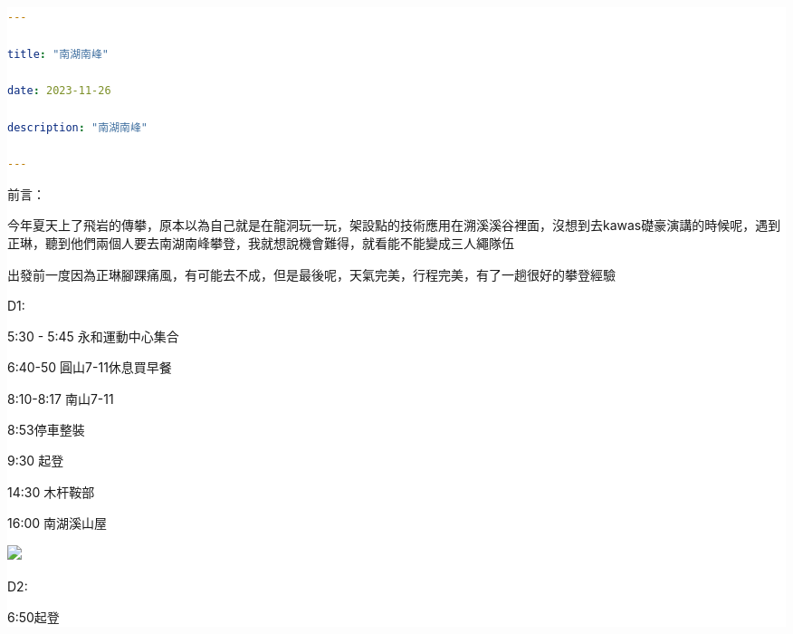 ```yaml
---

title: "南湖南峰"

date: 2023-11-26

description: "南湖南峰"

---
```




前言：



今年夏天上了飛岩的傳攀，原本以為自己就是在龍洞玩一玩，架設點的技術應用在溯溪溪谷裡面，沒想到去kawas礎豪演講的時候呢，遇到正琳，聽到他們兩個人要去南湖南峰攀登，我就想說機會難得，就看能不能變成三人繩隊伍



出發前一度因為正琳腳踝痛風，有可能去不成，但是最後呢，天氣完美，行程完美，有了一趟很好的攀登經驗



D1:



5:30 - 5:45 永和運動中心集合



6:40-50 圓山7-11休息買早餐



8:10-8:17 南山7-11



8:53停車整裝



9:30 起登



14:30 木杆鞍部



16:00 南湖溪山屋



![](https://lh3.googleusercontent.com/pw/ADCreHd8GnGTf4s4RZQhtMLPDUMeAullAuYjMw6JlMfPiHiNfMqAvz0pRZOoHjsC-U9ar_HoexEMD6Ld7sQO4mHw0OGVHECQf5jXu3r22CsJUTxPcxT5qpl_o18IuYTtF1BvHSN0GVPv74YjFS1_Zxb5xR-u0w=w1620-h911-s-no-gm?authuser=0)


D2:



6:50起登


